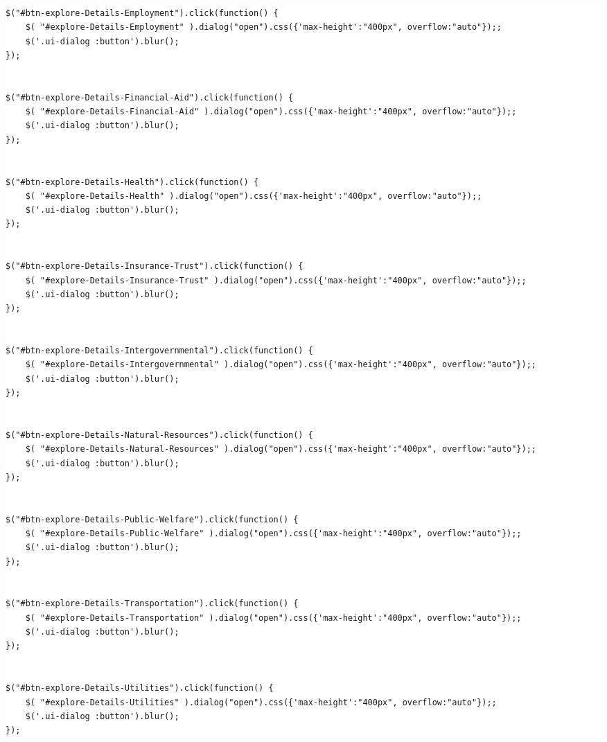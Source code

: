     
    $("#btn-explore-Details-Employment").click(function() {
        $( "#explore-Details-Employment" ).dialog("open").css({'max-height':"400px", overflow:"auto"});;
        $('.ui-dialog :button').blur();
    });
        
    
    $("#btn-explore-Details-Financial-Aid").click(function() {
        $( "#explore-Details-Financial-Aid" ).dialog("open").css({'max-height':"400px", overflow:"auto"});;
        $('.ui-dialog :button').blur();
    });
        
    
    $("#btn-explore-Details-Health").click(function() {
        $( "#explore-Details-Health" ).dialog("open").css({'max-height':"400px", overflow:"auto"});;
        $('.ui-dialog :button').blur();
    });
        
    
    $("#btn-explore-Details-Insurance-Trust").click(function() {
        $( "#explore-Details-Insurance-Trust" ).dialog("open").css({'max-height':"400px", overflow:"auto"});;
        $('.ui-dialog :button').blur();
    });
        
    
    $("#btn-explore-Details-Intergovernmental").click(function() {
        $( "#explore-Details-Intergovernmental" ).dialog("open").css({'max-height':"400px", overflow:"auto"});;
        $('.ui-dialog :button').blur();
    });
        
    
    $("#btn-explore-Details-Natural-Resources").click(function() {
        $( "#explore-Details-Natural-Resources" ).dialog("open").css({'max-height':"400px", overflow:"auto"});;
        $('.ui-dialog :button').blur();
    });
        
    
    $("#btn-explore-Details-Public-Welfare").click(function() {
        $( "#explore-Details-Public-Welfare" ).dialog("open").css({'max-height':"400px", overflow:"auto"});;
        $('.ui-dialog :button').blur();
    });
        
    
    $("#btn-explore-Details-Transportation").click(function() {
        $( "#explore-Details-Transportation" ).dialog("open").css({'max-height':"400px", overflow:"auto"});;
        $('.ui-dialog :button').blur();
    });
        
    
    $("#btn-explore-Details-Utilities").click(function() {
        $( "#explore-Details-Utilities" ).dialog("open").css({'max-height':"400px", overflow:"auto"});;
        $('.ui-dialog :button').blur();
    });
        